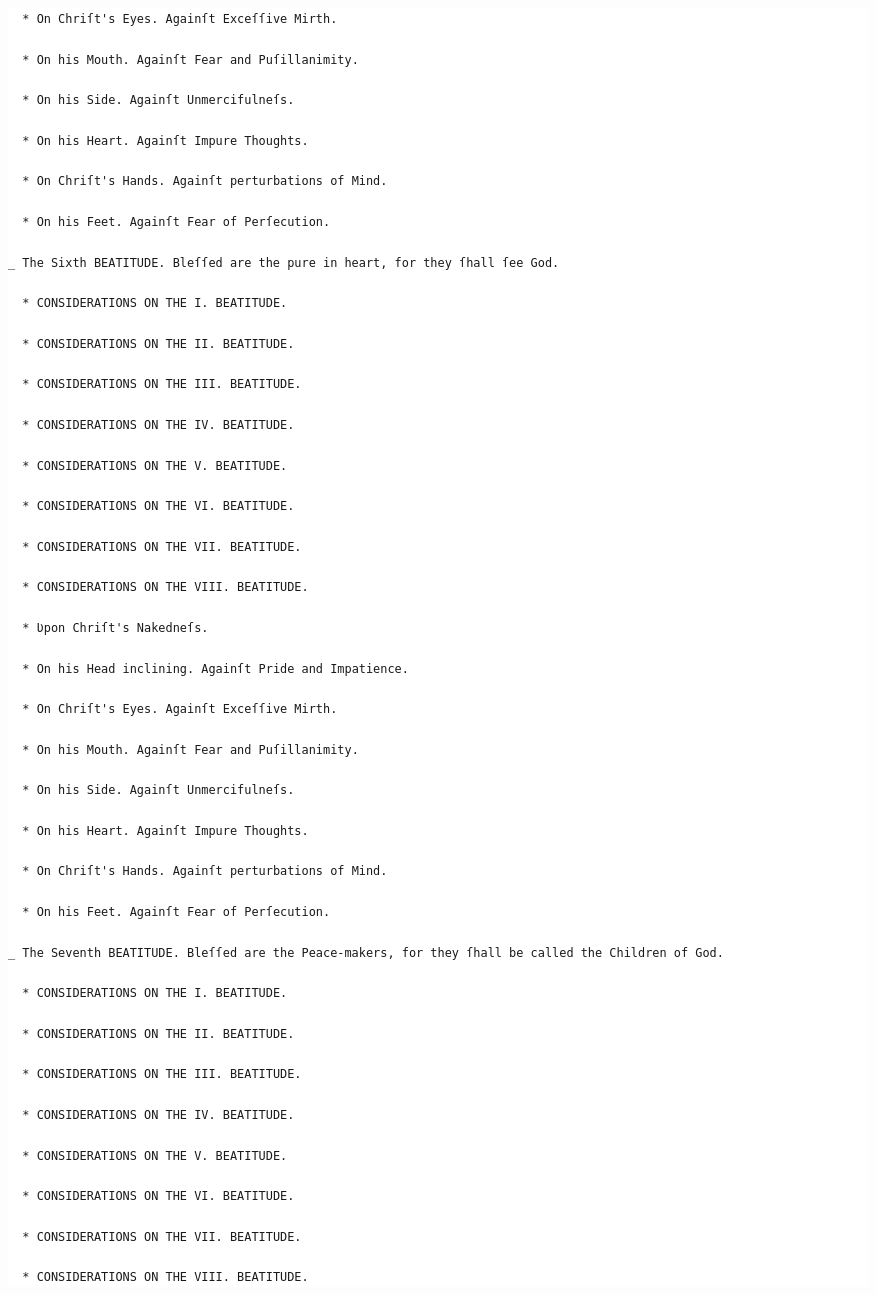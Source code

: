       * On Chriſt's Eyes. Againſt Exceſſive Mirth.

      * On his Mouth. Againſt Fear and Puſillanimity.

      * On his Side. Againſt Unmercifulneſs.

      * On his Heart. Againſt Impure Thoughts.

      * On Chriſt's Hands. Againſt perturbations of Mind.

      * On his Feet. Againſt Fear of Perſecution.

    _ The Sixth BEATITUDE. Bleſſed are the pure in heart, for they ſhall ſee God.

      * CONSIDERATIONS ON THE I. BEATITUDE.

      * CONSIDERATIONS ON THE II. BEATITUDE.

      * CONSIDERATIONS ON THE III. BEATITUDE.

      * CONSIDERATIONS ON THE IV. BEATITUDE.

      * CONSIDERATIONS ON THE V. BEATITUDE.

      * CONSIDERATIONS ON THE VI. BEATITUDE.

      * CONSIDERATIONS ON THE VII. BEATITUDE.

      * CONSIDERATIONS ON THE VIII. BEATITUDE.

      * Ʋpon Chriſt's Nakedneſs.

      * On his Head inclining. Againſt Pride and Impatience.

      * On Chriſt's Eyes. Againſt Exceſſive Mirth.

      * On his Mouth. Againſt Fear and Puſillanimity.

      * On his Side. Againſt Unmercifulneſs.

      * On his Heart. Againſt Impure Thoughts.

      * On Chriſt's Hands. Againſt perturbations of Mind.

      * On his Feet. Againſt Fear of Perſecution.

    _ The Seventh BEATITUDE. Bleſſed are the Peace-makers, for they ſhall be called the Children of God.

      * CONSIDERATIONS ON THE I. BEATITUDE.

      * CONSIDERATIONS ON THE II. BEATITUDE.

      * CONSIDERATIONS ON THE III. BEATITUDE.

      * CONSIDERATIONS ON THE IV. BEATITUDE.

      * CONSIDERATIONS ON THE V. BEATITUDE.

      * CONSIDERATIONS ON THE VI. BEATITUDE.

      * CONSIDERATIONS ON THE VII. BEATITUDE.

      * CONSIDERATIONS ON THE VIII. BEATITUDE.

